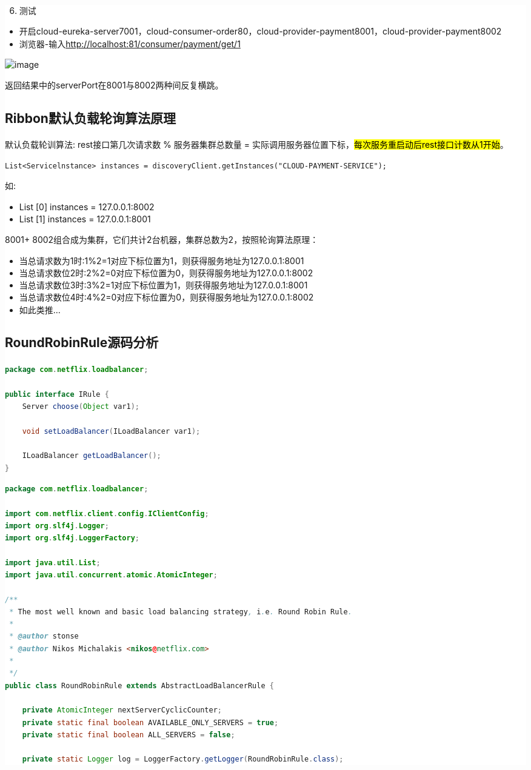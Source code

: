 6. 测试

+ 开启cloud-eureka-server7001，cloud-consumer-order80，cloud-provider-payment8001，cloud-provider-payment8002
+ 浏览器-输入[http://localhost:81/consumer/payment/get/1](http://localhost:81/consumer/payment/get/1)

![image](https://jsd.cdn.zzko.cn/gh/xustudyxu/image-hosting1@master/20220815/image.295ji74h92v4.webp)


  返回结果中的serverPort在8001与8002两种间反复横跳。

## Ribbon默认负载轮询算法原理

默认负载轮训算法: rest接口第几次请求数 % 服务器集群总数量 = 实际调用服务器位置下标，<mark>每次服务重启动后rest接口计数从1开始</mark>。

`List<Servicelnstance> instances = discoveryClient.getInstances("CLOUD-PAYMENT-SERVICE");`

如:

+ List [0] instances = 127.0.0.1:8002
+ List [1] instances = 127.0.0.1:8001

8001+ 8002组合成为集群，它们共计2台机器，集群总数为2，按照轮询算法原理：

+ 当总请求数为1时:1%2=1对应下标位置为1，则获得服务地址为127.0.0.1:8001
+ 当总请求数位2时:2%2=0对应下标位置为0，则获得服务地址为127.0.0.1:8002
+ 当总请求数位3时:3%2=1对应下标位置为1，则获得服务地址为127.0.0.1:8001
+ 当总请求数位4时:4%2=0对应下标位置为0，则获得服务地址为127.0.0.1:8002
+ 如此类推…

## RoundRobinRule源码分析

```java {4}
package com.netflix.loadbalancer;

public interface IRule {
    Server choose(Object var1);

    void setLoadBalancer(ILoadBalancer var1);

    ILoadBalancer getLoadBalancer();
}
```

```java {26,47,54,84-91}
package com.netflix.loadbalancer;

import com.netflix.client.config.IClientConfig;
import org.slf4j.Logger;
import org.slf4j.LoggerFactory;

import java.util.List;
import java.util.concurrent.atomic.AtomicInteger;

/**
 * The most well known and basic load balancing strategy, i.e. Round Robin Rule.
 *
 * @author stonse
 * @author Nikos Michalakis <nikos@netflix.com>
 *
 */
public class RoundRobinRule extends AbstractLoadBalancerRule {

    private AtomicInteger nextServerCyclicCounter;
    private static final boolean AVAILABLE_ONLY_SERVERS = true;
    private static final boolean ALL_SERVERS = false;

    private static Logger log = LoggerFactory.getLogger(RoundRobinRule.class);
```